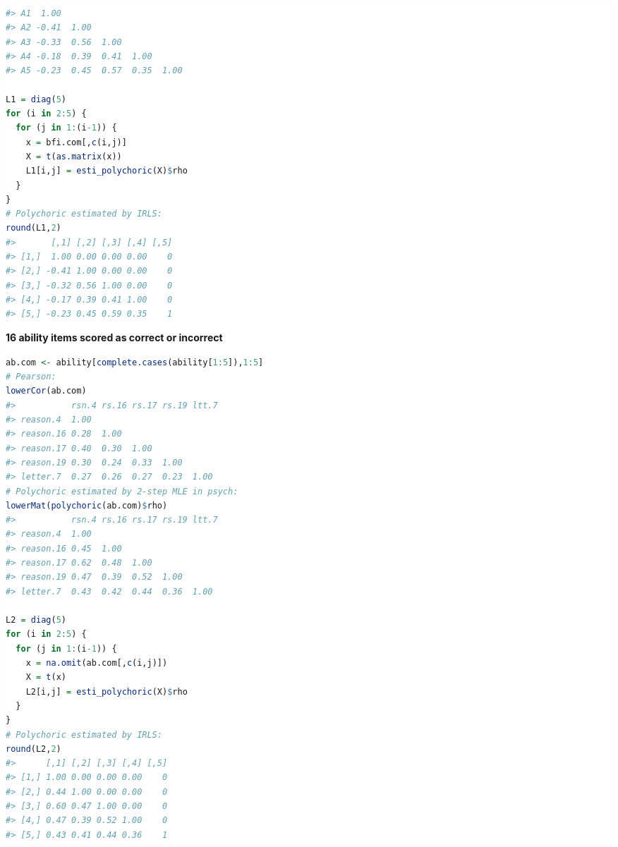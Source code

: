 ``` r
#> A1  1.00                        
#> A2 -0.41  1.00                  
#> A3 -0.33  0.56  1.00            
#> A4 -0.18  0.39  0.41  1.00      
#> A5 -0.23  0.45  0.57  0.35  1.00

L1 = diag(5)
for (i in 2:5) {
  for (j in 1:(i-1)) {
    x = bfi.com[,c(i,j)]
    X = t(as.matrix(x))
    L1[i,j] = esti_polychoric(X)$rho
  }
}
# Polychoric estimated by IRLS:
round(L1,2)
#>       [,1] [,2] [,3] [,4] [,5]
#> [1,]  1.00 0.00 0.00 0.00    0
#> [2,] -0.41 1.00 0.00 0.00    0
#> [3,] -0.32 0.56 1.00 0.00    0
#> [4,] -0.17 0.39 0.41 1.00    0
#> [5,] -0.23 0.45 0.59 0.35    1
```

**16 ability items scored as correct or incorrect**

``` r
ab.com <- ability[complete.cases(ability[1:5]),1:5]
# Pearson:
lowerCor(ab.com)
#>           rsn.4 rs.16 rs.17 rs.19 ltt.7
#> reason.4  1.00                         
#> reason.16 0.28  1.00                   
#> reason.17 0.40  0.30  1.00             
#> reason.19 0.30  0.24  0.33  1.00       
#> letter.7  0.27  0.26  0.27  0.23  1.00
# Polychoric estimated by 2-step MLE in psych:
lowerMat(polychoric(ab.com)$rho)
#>           rsn.4 rs.16 rs.17 rs.19 ltt.7
#> reason.4  1.00                         
#> reason.16 0.45  1.00                   
#> reason.17 0.62  0.48  1.00             
#> reason.19 0.47  0.39  0.52  1.00       
#> letter.7  0.43  0.42  0.44  0.36  1.00

L2 = diag(5)
for (i in 2:5) {
  for (j in 1:(i-1)) {
    x = na.omit(ab.com[,c(i,j)])
    X = t(x)
    L2[i,j] = esti_polychoric(X)$rho
  }
}
# Polychoric estimated by IRLS:
round(L2,2)
#>      [,1] [,2] [,3] [,4] [,5]
#> [1,] 1.00 0.00 0.00 0.00    0
#> [2,] 0.44 1.00 0.00 0.00    0
#> [3,] 0.60 0.47 1.00 0.00    0
#> [4,] 0.47 0.39 0.52 1.00    0
#> [5,] 0.43 0.41 0.44 0.36    1
```
